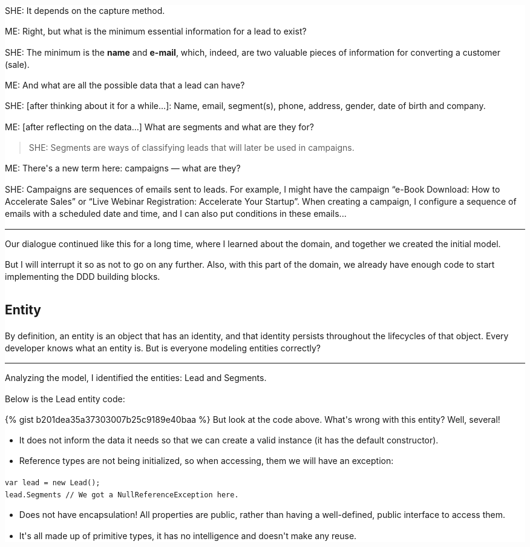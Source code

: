 SHE: It depends on the capture method.

ME: Right, but what is the minimum essential information for a lead to exist?

SHE: The minimum is the **name** and **e-mail**, which, indeed, are two valuable pieces of information for converting a customer (sale).

ME: And what are all the possible data that a lead can have?

SHE: [after thinking about it for a while…]: Name, email, segment(s), phone, address, gender, date of birth and company.

ME: [after reflecting on the data…] What are segments and what are they for?

> SHE: Segments are ways of classifying leads that will later be used in campaigns.

ME: There's a new term here: campaigns — what are they?

SHE: Campaigns are sequences of emails sent to leads. 
For example, I might have the campaign “e-Book Download: How to Accelerate Sales” or “Live Webinar Registration: Accelerate Your Startup”. When creating a campaign, I configure a sequence of emails with a scheduled date and time, and I can also put conditions in these emails...

---

Our dialogue continued like this for a long time, where I learned about the domain, and together we created the initial model.

But I will interrupt it so as not to go on any further. Also, with this part of the domain, we already have enough code to start implementing the DDD building blocks.

## Entity
By definition, an entity is an object that has an identity, and that identity persists throughout the lifecycles of that object.
Every developer knows what an entity is. But is everyone modeling entities correctly?

---

Analyzing the model, I identified the entities: Lead and Segments.

Below is the Lead entity code:

{% gist b201dea35a37303007b25c9189e40baa %}
But look at the code above. What's wrong with this entity? Well, several!

- It does not inform the data it needs so that we can create a valid instance (it has the default constructor).

- Reference types are not being initialized, so when accessing, them we will have an exception:

```
var lead = new Lead();
lead.Segments // We got a NullReferenceException here.
```

- Does not have encapsulation! All properties are public, rather than having a well-defined, public interface to access them.

- It's all made up of primitive types, it has no intelligence and doesn't make any reuse.
